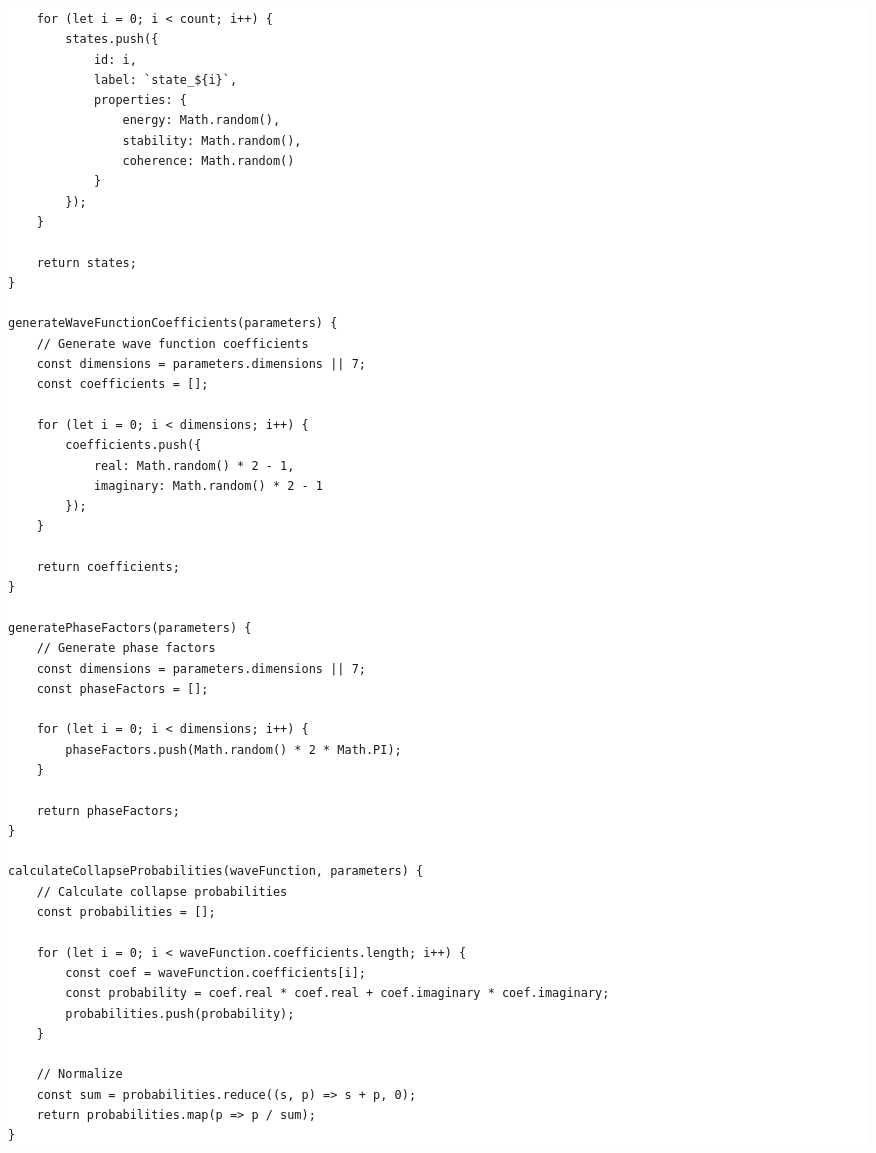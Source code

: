         for (let i = 0; i < count; i++) {
            states.push({
                id: i,
                label: `state_${i}`,
                properties: {
                    energy: Math.random(),
                    stability: Math.random(),
                    coherence: Math.random()
                }
            });
        }
        
        return states;
    }
    
    generateWaveFunctionCoefficients(parameters) {
        // Generate wave function coefficients
        const dimensions = parameters.dimensions || 7;
        const coefficients = [];
        
        for (let i = 0; i < dimensions; i++) {
            coefficients.push({
                real: Math.random() * 2 - 1,
                imaginary: Math.random() * 2 - 1
            });
        }
        
        return coefficients;
    }
    
    generatePhaseFactors(parameters) {
        // Generate phase factors
        const dimensions = parameters.dimensions || 7;
        const phaseFactors = [];
        
        for (let i = 0; i < dimensions; i++) {
            phaseFactors.push(Math.random() * 2 * Math.PI);
        }
        
        return phaseFactors;
    }
    
    calculateCollapseProbabilities(waveFunction, parameters) {
        // Calculate collapse probabilities
        const probabilities = [];
        
        for (let i = 0; i < waveFunction.coefficients.length; i++) {
            const coef = waveFunction.coefficients[i];
            const probability = coef.real * coef.real + coef.imaginary * coef.imaginary;
            probabilities.push(probability);
        }
        
        // Normalize
        const sum = probabilities.reduce((s, p) => s + p, 0);
        return probabilities.map(p => p / sum);
    }
    